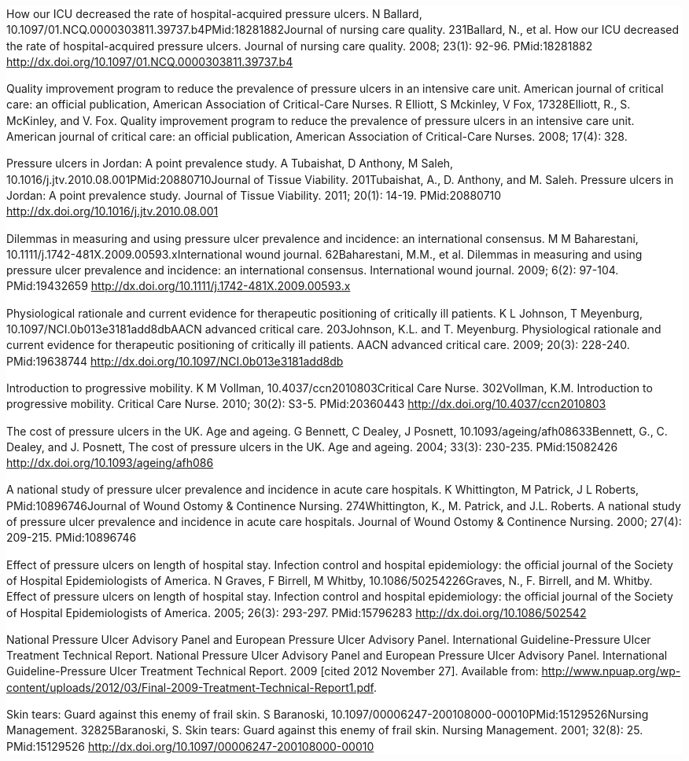 How our ICU decreased the rate of hospital-acquired pressure ulcers. N Ballard, 10.1097/01.NCQ.0000303811.39737.b4PMid:18281882Journal of nursing care quality. 231Ballard, N., et al. How our ICU decreased the rate of hospital-acquired pressure ulcers. Journal of nursing care quality. 2008; 23(1): 92-96. PMid:18281882 http://dx.doi.org/10.1097/01.NCQ.0000303811.39737.b4

Quality improvement program to reduce the prevalence of pressure ulcers in an intensive care unit. American journal of critical care: an official publication, American Association of Critical-Care Nurses. R Elliott, S Mckinley, V Fox, 17328Elliott, R., S. McKinley, and V. Fox. Quality improvement program to reduce the prevalence of pressure ulcers in an intensive care unit. American journal of critical care: an official publication, American Association of Critical-Care Nurses. 2008; 17(4): 328.

Pressure ulcers in Jordan: A point prevalence study. A Tubaishat, D Anthony, M Saleh, 10.1016/j.jtv.2010.08.001PMid:20880710Journal of Tissue Viability. 201Tubaishat, A., D. Anthony, and M. Saleh. Pressure ulcers in Jordan: A point prevalence study. Journal of Tissue Viability. 2011; 20(1): 14-19. PMid:20880710 http://dx.doi.org/10.1016/j.jtv.2010.08.001

Dilemmas in measuring and using pressure ulcer prevalence and incidence: an international consensus. M M Baharestani, 10.1111/j.1742-481X.2009.00593.xInternational wound journal. 62Baharestani, M.M., et al. Dilemmas in measuring and using pressure ulcer prevalence and incidence: an international consensus. International wound journal. 2009; 6(2): 97-104. PMid:19432659 http://dx.doi.org/10.1111/j.1742-481X.2009.00593.x

Physiological rationale and current evidence for therapeutic positioning of critically ill patients. K L Johnson, T Meyenburg, 10.1097/NCI.0b013e3181add8dbAACN advanced critical care. 203Johnson, K.L. and T. Meyenburg. Physiological rationale and current evidence for therapeutic positioning of critically ill patients. AACN advanced critical care. 2009; 20(3): 228-240. PMid:19638744 http://dx.doi.org/10.1097/NCI.0b013e3181add8db

Introduction to progressive mobility. K M Vollman, 10.4037/ccn2010803Critical Care Nurse. 302Vollman, K.M. Introduction to progressive mobility. Critical Care Nurse. 2010; 30(2): S3-5. PMid:20360443 http://dx.doi.org/10.4037/ccn2010803

The cost of pressure ulcers in the UK. Age and ageing. G Bennett, C Dealey, J Posnett, 10.1093/ageing/afh08633Bennett, G., C. Dealey, and J. Posnett, The cost of pressure ulcers in the UK. Age and ageing. 2004; 33(3): 230-235. PMid:15082426 http://dx.doi.org/10.1093/ageing/afh086

A national study of pressure ulcer prevalence and incidence in acute care hospitals. K Whittington, M Patrick, J L Roberts, PMid:10896746Journal of Wound Ostomy & Continence Nursing. 274Whittington, K., M. Patrick, and J.L. Roberts. A national study of pressure ulcer prevalence and incidence in acute care hospitals. Journal of Wound Ostomy & Continence Nursing. 2000; 27(4): 209-215. PMid:10896746

Effect of pressure ulcers on length of hospital stay. Infection control and hospital epidemiology: the official journal of the Society of Hospital Epidemiologists of America. N Graves, F Birrell, M Whitby, 10.1086/50254226Graves, N., F. Birrell, and M. Whitby. Effect of pressure ulcers on length of hospital stay. Infection control and hospital epidemiology: the official journal of the Society of Hospital Epidemiologists of America. 2005; 26(3): 293-297. PMid:15796283 http://dx.doi.org/10.1086/502542

National Pressure Ulcer Advisory Panel and European Pressure Ulcer Advisory Panel. International Guideline-Pressure Ulcer Treatment Technical Report. National Pressure Ulcer Advisory Panel and European Pressure Ulcer Advisory Panel. International Guideline-Pressure Ulcer Treatment Technical Report. 2009 [cited 2012 November 27]. Available from: http://www.npuap.org/wp-content/uploads/2012/03/Final-2009-Treatment-Technical-Report1.pdf.

Skin tears: Guard against this enemy of frail skin. S Baranoski, 10.1097/00006247-200108000-00010PMid:15129526Nursing Management. 32825Baranoski, S. Skin tears: Guard against this enemy of frail skin. Nursing Management. 2001; 32(8): 25. PMid:15129526 http://dx.doi.org/10.1097/00006247-200108000-00010
